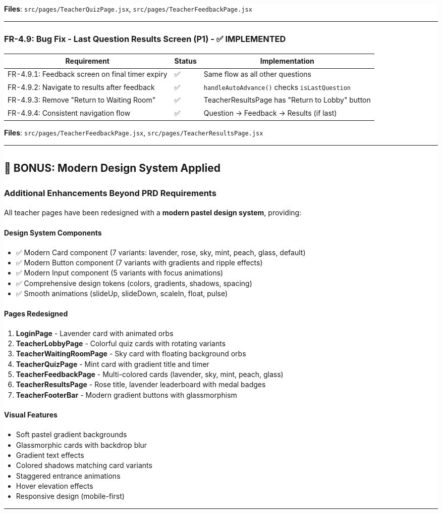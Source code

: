 **Files**: `src/pages/TeacherQuizPage.jsx`, `src/pages/TeacherFeedbackPage.jsx`

---

### FR-4.9: Bug Fix - Last Question Results Screen (P1) - ✅ IMPLEMENTED

| Requirement | Status | Implementation |
|-------------|--------|----------------|
| FR-4.9.1: Feedback screen on final timer expiry | ✅ | Same flow as all other questions |
| FR-4.9.2: Navigate to results after feedback | ✅ | `handleAutoAdvance()` checks `isLastQuestion` |
| FR-4.9.3: Remove "Return to Waiting Room" | ✅ | TeacherResultsPage has "Return to Lobby" button |
| FR-4.9.4: Consistent navigation flow | ✅ | Question → Feedback → Results (if last) |

**Files**: `src/pages/TeacherFeedbackPage.jsx`, `src/pages/TeacherResultsPage.jsx`

---

## 🎨 BONUS: Modern Design System Applied

### Additional Enhancements Beyond PRD Requirements

All teacher pages have been redesigned with a **modern pastel design system**, providing:

#### **Design System Components**
- ✅ Modern Card component (7 variants: lavender, rose, sky, mint, peach, glass, default)
- ✅ Modern Button component (7 variants with gradients and ripple effects)
- ✅ Modern Input component (5 variants with focus animations)
- ✅ Comprehensive design tokens (colors, gradients, shadows, spacing)
- ✅ Smooth animations (slideUp, slideDown, scaleIn, float, pulse)

#### **Pages Redesigned**
1. **LoginPage** - Lavender card with animated orbs
2. **TeacherLobbyPage** - Colorful quiz cards with rotating variants
3. **TeacherWaitingRoomPage** - Sky card with floating background orbs
4. **TeacherQuizPage** - Mint card with gradient title and timer
5. **TeacherFeedbackPage** - Multi-colored cards (lavender, sky, mint, peach, glass)
6. **TeacherResultsPage** - Rose title, lavender leaderboard with medal badges
7. **TeacherFooterBar** - Modern gradient buttons with glassmorphism

#### **Visual Features**
- Soft pastel gradient backgrounds
- Glassmorphic cards with backdrop blur
- Gradient text effects
- Colored shadows matching card variants
- Staggered entrance animations
- Hover elevation effects
- Responsive design (mobile-first)

---
